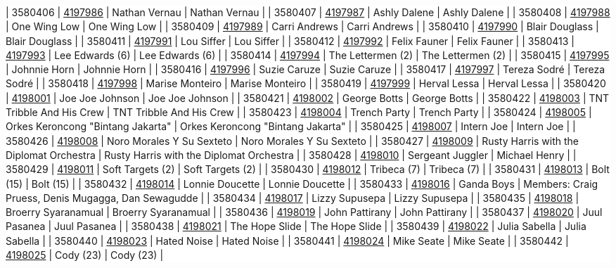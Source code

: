 | 3580406 | [4197986](https://www.discogs.com/artist/4197986) | Nathan Vernau | Nathan Vernau |
| 3580407 | [4197987](https://www.discogs.com/artist/4197987) | Ashly Dalene | Ashly Dalene |
| 3580408 | [4197988](https://www.discogs.com/artist/4197988) | One Wing Low | One Wing Low |
| 3580409 | [4197989](https://www.discogs.com/artist/4197989) | Carri Andrews | Carri Andrews |
| 3580410 | [4197990](https://www.discogs.com/artist/4197990) | Blair Douglass | Blair Douglass |
| 3580411 | [4197991](https://www.discogs.com/artist/4197991) | Lou Siffer | Lou Siffer |
| 3580412 | [4197992](https://www.discogs.com/artist/4197992) | Felix Fauner | Felix Fauner |
| 3580413 | [4197993](https://www.discogs.com/artist/4197993) | Lee Edwards (6) | Lee Edwards (6) |
| 3580414 | [4197994](https://www.discogs.com/artist/4197994) | The Lettermen (2) | The Lettermen (2) |
| 3580415 | [4197995](https://www.discogs.com/artist/4197995) | Johnnie Horn | Johnnie Horn |
| 3580416 | [4197996](https://www.discogs.com/artist/4197996) | Suzie Caruze | Suzie Caruze |
| 3580417 | [4197997](https://www.discogs.com/artist/4197997) | Tereza Sodré | Tereza Sodré |
| 3580418 | [4197998](https://www.discogs.com/artist/4197998) | Marise Monteiro | Marise Monteiro |
| 3580419 | [4197999](https://www.discogs.com/artist/4197999) | Herval Lessa | Herval Lessa |
| 3580420 | [4198001](https://www.discogs.com/artist/4198001) | Joe Joe Johnson | Joe Joe Johnson |
| 3580421 | [4198002](https://www.discogs.com/artist/4198002) | George Botts | George Botts |
| 3580422 | [4198003](https://www.discogs.com/artist/4198003) | TNT Tribble And His Crew | TNT Tribble And His Crew |
| 3580423 | [4198004](https://www.discogs.com/artist/4198004) | Trench Party | Trench Party |
| 3580424 | [4198005](https://www.discogs.com/artist/4198005) | Orkes Keroncong "Bintang Jakarta" | Orkes Keroncong "Bintang Jakarta" |
| 3580425 | [4198007](https://www.discogs.com/artist/4198007) | Intern Joe | Intern Joe |
| 3580426 | [4198008](https://www.discogs.com/artist/4198008) | Noro Morales Y Su Sexteto | Noro Morales Y Su Sexteto |
| 3580427 | [4198009](https://www.discogs.com/artist/4198009) | Rusty Harris with the Diplomat Orchestra | Rusty Harris with the Diplomat Orchestra |
| 3580428 | [4198010](https://www.discogs.com/artist/4198010) | Sergeant Juggler | Michael Henry |
| 3580429 | [4198011](https://www.discogs.com/artist/4198011) | Soft Targets (2) | Soft Targets (2) |
| 3580430 | [4198012](https://www.discogs.com/artist/4198012) | Tribeca (7) | Tribeca (7) |
| 3580431 | [4198013](https://www.discogs.com/artist/4198013) | Bolt (15) | Bolt (15) |
| 3580432 | [4198014](https://www.discogs.com/artist/4198014) | Lonnie Doucette | Lonnie Doucette |
| 3580433 | [4198016](https://www.discogs.com/artist/4198016) | Ganda Boys | Members: Craig Pruess, Denis Mugagga, Dan Sewagudde |
| 3580434 | [4198017](https://www.discogs.com/artist/4198017) | Lizzy Supusepa | Lizzy Supusepa |
| 3580435 | [4198018](https://www.discogs.com/artist/4198018) | Broerry Syaranamual | Broerry Syaranamual |
| 3580436 | [4198019](https://www.discogs.com/artist/4198019) | John Pattirany | John Pattirany |
| 3580437 | [4198020](https://www.discogs.com/artist/4198020) | Juul Pasanea | Juul Pasanea |
| 3580438 | [4198021](https://www.discogs.com/artist/4198021) | The Hope Slide | The Hope Slide |
| 3580439 | [4198022](https://www.discogs.com/artist/4198022) | Julia Sabella | Julia Sabella |
| 3580440 | [4198023](https://www.discogs.com/artist/4198023) | Hated Noise | Hated Noise |
| 3580441 | [4198024](https://www.discogs.com/artist/4198024) | Mike Seate | Mike Seate |
| 3580442 | [4198025](https://www.discogs.com/artist/4198025) | Cody (23) | Cody (23) |